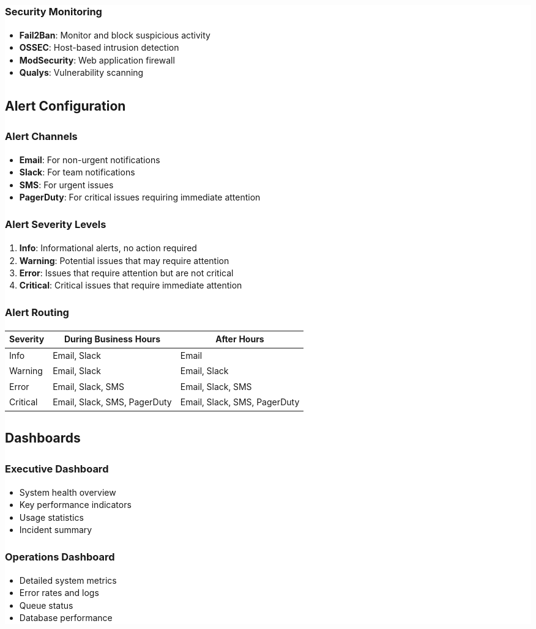 ### Security Monitoring

- **Fail2Ban**: Monitor and block suspicious activity
- **OSSEC**: Host-based intrusion detection
- **ModSecurity**: Web application firewall
- **Qualys**: Vulnerability scanning

## Alert Configuration

### Alert Channels

- **Email**: For non-urgent notifications
- **Slack**: For team notifications
- **SMS**: For urgent issues
- **PagerDuty**: For critical issues requiring immediate attention

### Alert Severity Levels

1. **Info**: Informational alerts, no action required
2. **Warning**: Potential issues that may require attention
3. **Error**: Issues that require attention but are not critical
4. **Critical**: Critical issues that require immediate attention

### Alert Routing

| Severity | During Business Hours | After Hours |
|----------|------------------------|------------|
| Info | Email, Slack | Email |
| Warning | Email, Slack | Email, Slack |
| Error | Email, Slack, SMS | Email, Slack, SMS |
| Critical | Email, Slack, SMS, PagerDuty | Email, Slack, SMS, PagerDuty |

## Dashboards

### Executive Dashboard

- System health overview
- Key performance indicators
- Usage statistics
- Incident summary

### Operations Dashboard

- Detailed system metrics
- Error rates and logs
- Queue status
- Database performance
